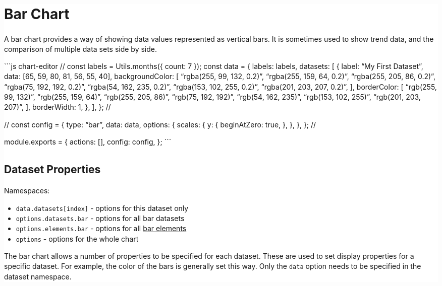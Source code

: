 Bar Chart
=========

A bar chart provides a way of showing data values represented as vertical bars. It is sometimes used to show trend data, and the comparison of multiple data sets side by side.

\`\`\`js chart-editor // const labels = Utils.months({ count: 7 }); const data = { labels: labels, datasets: \[ { label: “My First Dataset”, data: \[65, 59, 80, 81, 56, 55, 40\], backgroundColor: \[ “rgba(255, 99, 132, 0.2)”, “rgba(255, 159, 64, 0.2)”, “rgba(255, 205, 86, 0.2)”, “rgba(75, 192, 192, 0.2)”, “rgba(54, 162, 235, 0.2)”, “rgba(153, 102, 255, 0.2)”, “rgba(201, 203, 207, 0.2)”, \], borderColor: \[ “rgb(255, 99, 132)”, “rgb(255, 159, 64)”, “rgb(255, 205, 86)”, “rgb(75, 192, 192)”, “rgb(54, 162, 235)”, “rgb(153, 102, 255)”, “rgb(201, 203, 207)”, \], borderWidth: 1, }, \], }; //

// const config = { type: “bar”, data: data, options: { scales: { y: { beginAtZero: true, }, }, }, }; //

module.exports = { actions: \[\], config: config, }; \`\`\`

Dataset Properties
------------------

Namespaces:

-   `data.datasets[index]` - options for this dataset only
-   `options.datasets.bar` - options for all bar datasets
-   `options.elements.bar` - options for all [bar elements](../configuration/elements.md#bar-configuration)
-   `options` - options for the whole chart

The bar chart allows a number of properties to be specified for each dataset. These are used to set display properties for a specific dataset. For example, the color of the bars is generally set this way. Only the `data` option needs to be specified in the dataset namespace.
